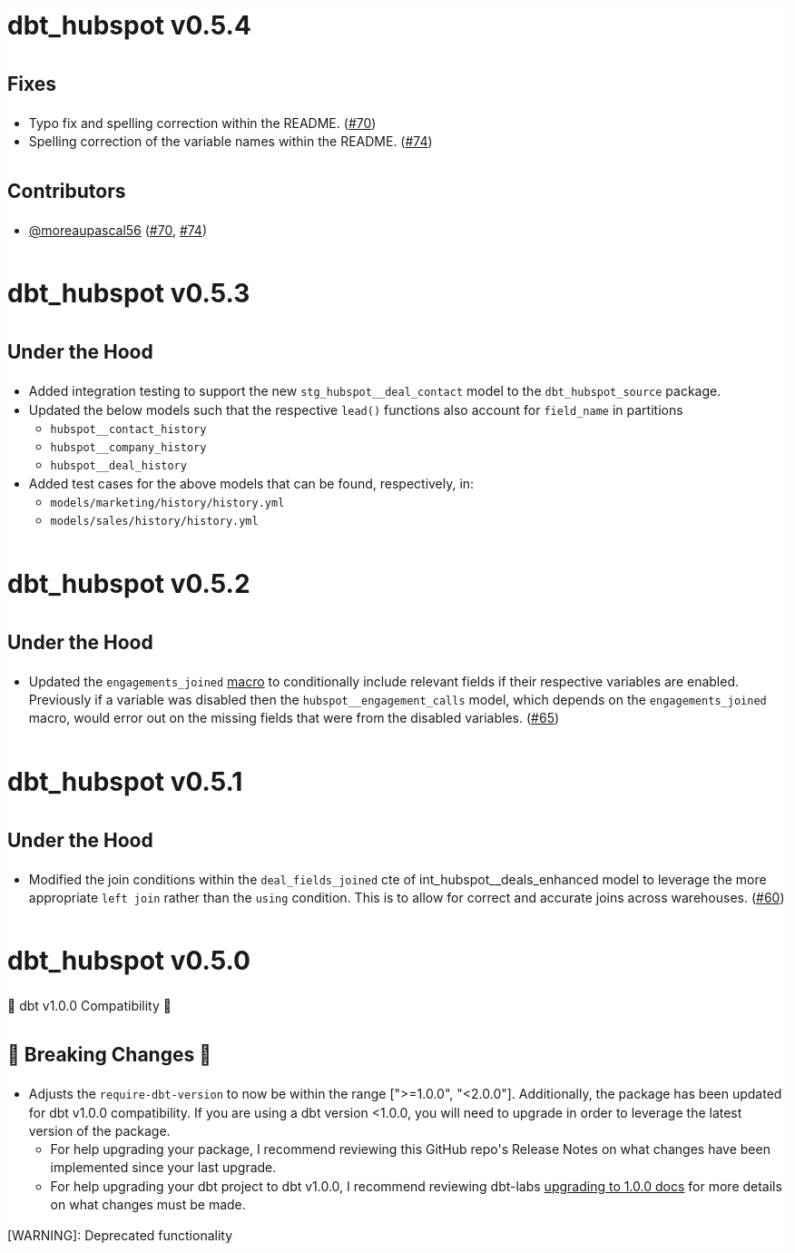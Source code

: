 # dbt_hubspot v0.5.4
## Fixes
- Typo fix and spelling correction within the README. ([#70](https://github.com/fivetran/dbt_hubspot/pull/70))
- Spelling correction of the variable names within the README. ([#74](https://github.com/fivetran/dbt_hubspot/pull/74))

## Contributors
- [@moreaupascal56](https://github.com/moreaupascal56) ([#70](https://github.com/fivetran/dbt_hubspot/pull/70), [#74](https://github.com/fivetran/dbt_hubspot/pull/74))

# dbt_hubspot v0.5.3
## Under the Hood
- Added integration testing to support the new `stg_hubspot__deal_contact` model to the `dbt_hubspot_source` package.
- Updated the below models such that the respective `lead()` functions also account for `field_name` in partitions
  - `hubspot__contact_history`
  - `hubspot__company_history`
  - `hubspot__deal_history`
- Added test cases for the above models that can be found, respectively, in: 
  - `models/marketing/history/history.yml`
  - `models/sales/history/history.yml`
# dbt_hubspot v0.5.2
## Under the Hood
- Updated the `engagements_joined` [macro](https://github.com/fivetran/dbt_hubspot/blob/main/macros/engagements_joined.sql) to conditionally include relevant fields if their respective variables are enabled. Previously if a variable was disabled then the `hubspot__engagement_calls` model, which depends on the `engagements_joined` macro, would error out on the missing fields that were from the disabled variables. ([#65](https://github.com/fivetran/dbt_hubspot/pull/65))

# dbt_hubspot v0.5.1
## Under the Hood
- Modified the join conditions within the `deal_fields_joined` cte of int_hubspot__deals_enhanced model to leverage the more appropriate `left join` rather than the `using` condition. This is to allow for correct and accurate joins across warehouses. ([#60](https://github.com/fivetran/dbt_hubspot/pull/60))

# dbt_hubspot v0.5.0
🎉 dbt v1.0.0 Compatibility 🎉
## 🚨 Breaking Changes 🚨
- Adjusts the `require-dbt-version` to now be within the range [">=1.0.0", "<2.0.0"]. Additionally, the package has been updated for dbt v1.0.0 compatibility. If you are using a dbt version <1.0.0, you will need to upgrade in order to leverage the latest version of the package.
  - For help upgrading your package, I recommend reviewing this GitHub repo's Release Notes on what changes have been implemented since your last upgrade.
  - For help upgrading your dbt project to dbt v1.0.0, I recommend reviewing dbt-labs [upgrading to 1.0.0 docs](https://docs.getdbt.com/docs/guides/migration-guide/upgrading-to-1-0-0) for more details on what changes must be made.

[WARNING]: Deprecated functionality